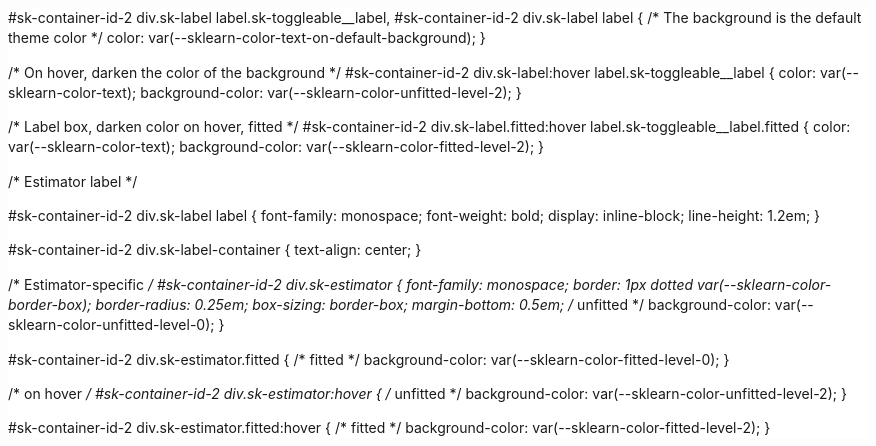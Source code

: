 #sk-container-id-2 div.sk-label label.sk-toggleable__label,
#sk-container-id-2 div.sk-label label {
  /* The background is the default theme color */
  color: var(--sklearn-color-text-on-default-background);
}

/* On hover, darken the color of the background */
#sk-container-id-2 div.sk-label:hover label.sk-toggleable__label {
  color: var(--sklearn-color-text);
  background-color: var(--sklearn-color-unfitted-level-2);
}

/* Label box, darken color on hover, fitted */
#sk-container-id-2 div.sk-label.fitted:hover label.sk-toggleable__label.fitted {
  color: var(--sklearn-color-text);
  background-color: var(--sklearn-color-fitted-level-2);
}

/* Estimator label */

#sk-container-id-2 div.sk-label label {
  font-family: monospace;
  font-weight: bold;
  display: inline-block;
  line-height: 1.2em;
}

#sk-container-id-2 div.sk-label-container {
  text-align: center;
}

/* Estimator-specific */
#sk-container-id-2 div.sk-estimator {
  font-family: monospace;
  border: 1px dotted var(--sklearn-color-border-box);
  border-radius: 0.25em;
  box-sizing: border-box;
  margin-bottom: 0.5em;
  /* unfitted */
  background-color: var(--sklearn-color-unfitted-level-0);
}

#sk-container-id-2 div.sk-estimator.fitted {
  /* fitted */
  background-color: var(--sklearn-color-fitted-level-0);
}

/* on hover */
#sk-container-id-2 div.sk-estimator:hover {
  /* unfitted */
  background-color: var(--sklearn-color-unfitted-level-2);
}

#sk-container-id-2 div.sk-estimator.fitted:hover {
  /* fitted */
  background-color: var(--sklearn-color-fitted-level-2);
}
